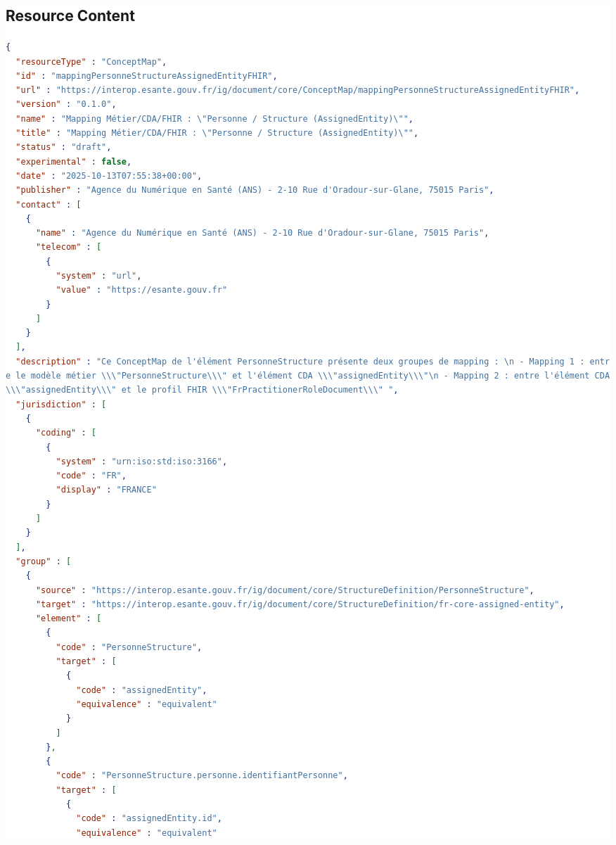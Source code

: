 ## Resource Content

```json
{
  "resourceType" : "ConceptMap",
  "id" : "mappingPersonneStructureAssignedEntityFHIR",
  "url" : "https://interop.esante.gouv.fr/ig/document/core/ConceptMap/mappingPersonneStructureAssignedEntityFHIR",
  "version" : "0.1.0",
  "name" : "Mapping Métier/CDA/FHIR : \"Personne / Structure (AssignedEntity)\"",
  "title" : "Mapping Métier/CDA/FHIR : \"Personne / Structure (AssignedEntity)\"",
  "status" : "draft",
  "experimental" : false,
  "date" : "2025-10-13T07:55:38+00:00",
  "publisher" : "Agence du Numérique en Santé (ANS) - 2-10 Rue d'Oradour-sur-Glane, 75015 Paris",
  "contact" : [
    {
      "name" : "Agence du Numérique en Santé (ANS) - 2-10 Rue d'Oradour-sur-Glane, 75015 Paris",
      "telecom" : [
        {
          "system" : "url",
          "value" : "https://esante.gouv.fr"
        }
      ]
    }
  ],
  "description" : "Ce ConceptMap de l'élément PersonneStructure présente deux groupes de mapping : \n - Mapping 1 : entre le modèle métier \\\"PersonneStructure\\\" et l'élément CDA \\\"assignedEntity\\\"\n - Mapping 2 : entre l'élément CDA \\\"assignedEntity\\\" et le profil FHIR \\\"FrPractitionerRoleDocument\\\" ",
  "jurisdiction" : [
    {
      "coding" : [
        {
          "system" : "urn:iso:std:iso:3166",
          "code" : "FR",
          "display" : "FRANCE"
        }
      ]
    }
  ],
  "group" : [
    {
      "source" : "https://interop.esante.gouv.fr/ig/document/core/StructureDefinition/PersonneStructure",
      "target" : "https://interop.esante.gouv.fr/ig/document/core/StructureDefinition/fr-core-assigned-entity",
      "element" : [
        {
          "code" : "PersonneStructure",
          "target" : [
            {
              "code" : "assignedEntity",
              "equivalence" : "equivalent"
            }
          ]
        },
        {
          "code" : "PersonneStructure.personne.identifiantPersonne",
          "target" : [
            {
              "code" : "assignedEntity.id",
              "equivalence" : "equivalent"
```